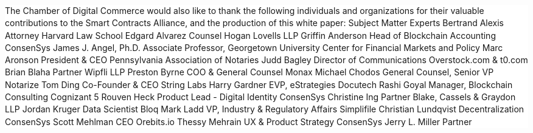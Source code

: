 The Chamber of Digital Commerce would also like to thank the following individuals and organizations for their
valuable contributions to the Smart Contracts Alliance, and the production of this white paper:
Subject Matter Experts
Bertrand Alexis
Attorney
Harvard Law School
Edgard Alvarez
Counsel
Hogan Lovells LLP
Griffin Anderson
Head of Blockchain Accounting
ConsenSys
James J. Angel, Ph.D.
Associate Professor, Georgetown University Center for
Financial Markets and Policy
Marc Aronson
President & CEO
Pennsylvania Association of Notaries
Judd Bagley
Director of Communications
Overstock.com & t0.com
Brian Blaha
Partner
Wipfli LLP
Preston Byrne
COO & General Counsel
Monax
Michael Chodos
General Counsel, Senior VP
Notarize
Tom Ding
Co-Founder & CEO
String Labs
Harry Gardner
EVP, eStrategies
Docutech
Rashi Goyal
Manager, Blockchain Consulting
Cognizant
5
Rouven Heck
Product Lead - Digital Identity
ConsenSys
Christine Ing
Partner
Blake, Cassels & Graydon LLP
Jordan Kruger
Data Scientist
Bloq
Mark Ladd
VP, Industry & Regulatory Affairs
Simplifile
Christian Lundqvist
Decentralization
ConsenSys
Scott Mehlman
CEO
Orebits.io
Thessy Mehrain
UX & Product Strategy
ConsenSys
Jerry L. Miller
Partner